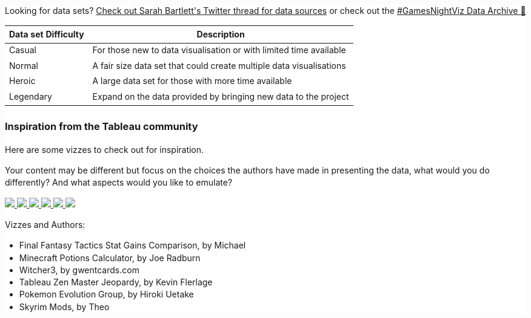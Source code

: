 Looking for data sets? [Check out Sarah Bartlett's Twitter thread for data sources](https://twitter.com/sarahlovesdata/status/1445006106116374539?ref_src=twsrc%5Etfw) or check out the [#GamesNightViz Data Archive :floppy_disk:](data_archive.md)

| Data set Difficulty | Description |
|---|---|
| Casual | For those new to data visualisation or with limited time available |
| Normal | A fair size data set that could create multiple data visualisations |
| Heroic | A large data set for those with more time available  |
| Legendary | Expand on the data provided by bringing new data to the project |

### Inspiration from the Tableau community

Here are some vizzes to check out for inspiration. 

Your content may be different but focus on the choices the authors have made in presenting the data, what would you do differently? And what aspects would you like to emulate?

<a href='https://public.tableau.com/app/profile/michael1709/viz/WIP_11/Dashboard1'>
  <img src = "https://public.tableau.com/thumb/views/WIP_11/Dashboard1" width="30%">
</a>
<a href='https://public.tableau.com/app/profile/joe.radburn/viz/MinecraftPotionsCalculator/MinecraftPotionCalculator'>
  <img src = "https://public.tableau.com/thumb/views/MinecraftPotionsCalculator/MinecraftPotionCalculator" width="30%">
</a>
<a href='https://public.tableau.com/app/profile/gonzie/viz/Witcher3/Armor-D1'>
  <img src = "https://public.tableau.com/thumb/views/Witcher3/Armor-D1" width="30%">
</a>
<a href='https://public.tableau.com/app/profile/kevin.flerlage/viz/TableauZenMasterJeopardy/LandingPage'>
  <img src = "https://public.tableau.com/thumb/views/TableauZenMasterJeopardy/LandingPage" width="30%">
</a>
<a href='https://public.tableau.com/app/profile/hiroki.uetake/viz/PokemonEvolutionGroup/EvolutionGroup'>
  <img src = "https://public.tableau.com/thumb/views/PokemonEvolutionGroup/EvolutionGroup" width="30%">
</a>
<a href='https://public.tableau.com/app/profile/theo6552/viz/SkyrimMods/ModsDashboard'>
  <img src = "https://public.tableau.com/thumb/views/SkyrimMods/ModsDashboard" width="30%">
</a>

Vizzes and Authors:
- Final Fantasy Tactics Stat Gains Comparison, by Michael
- Minecraft Potions Calculator, by Joe Radburn
- Witcher3, by gwentcards.com
- Tableau Zen Master Jeopardy, by Kevin Flerlage
- Pokemon Evolution Group, by Hiroki Uetake
- Skyrim Mods, by Theo
